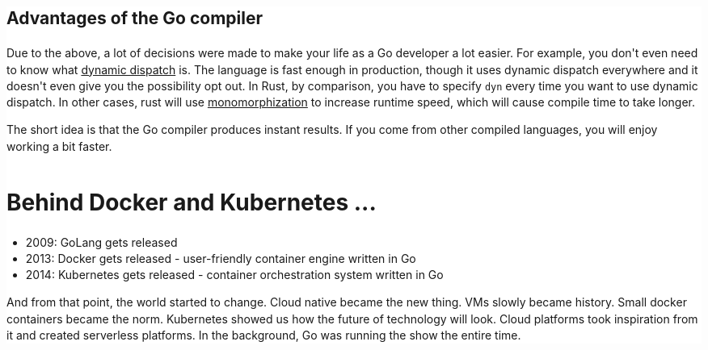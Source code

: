 ## Advantages of the Go compiler

Due to the above, a lot of decisions were made to make your life as a Go developer a lot easier. For example, you don't even need to know what [dynamic dispatch](https://en.wikipedia.org/wiki/Dynamic_dispatch) is. The language is fast enough in production, though it uses dynamic dispatch everywhere and it doesn't even give you the possibility opt out. In Rust, by comparison, you have to specify `dyn` every time you want to use dynamic dispatch. In other cases, rust will use [monomorphization](https://rustc-dev-guide.rust-lang.org/backend/monomorph.html#monomorphization) to increase runtime speed, which will cause compile time to take longer.

The short idea is that the Go compiler produces instant results. If you come from other compiled languages, you will enjoy working a bit faster.
     
# Behind Docker and Kubernetes ...

* 2009: GoLang gets released
* 2013: Docker gets released - user-friendly container engine written in Go
* 2014: Kubernetes gets released - container orchestration system written in Go

And from that point, the world started to change. Cloud native became the new thing. VMs slowly became history. Small docker containers became the norm. Kubernetes showed us how the future of technology will look. Cloud platforms took inspiration from it and created serverless platforms. In the background, Go was running the show the entire time.

